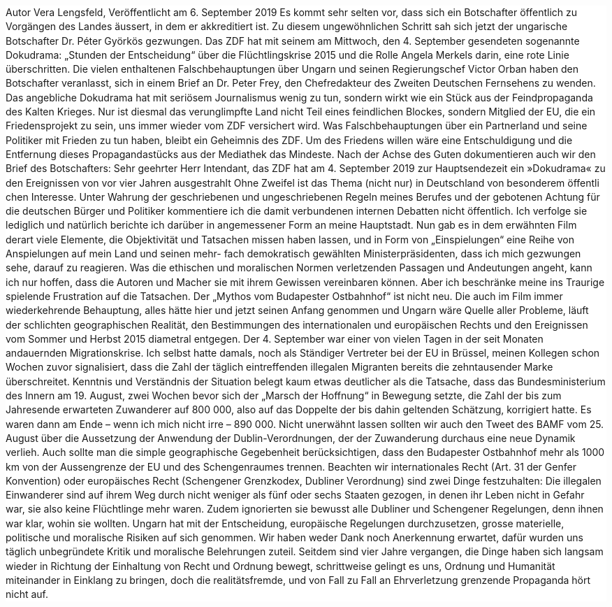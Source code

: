 Autor Vera Lengsfeld, Veröffentlicht am 6. September 2019 Es kommt sehr selten vor, dass sich ein Botschafter öffentlich zu Vorgängen des Landes äussert, in dem er akkreditiert ist. Zu diesem ungewöhnlichen Schritt sah sich jetzt der ungarische Botschafter Dr. Péter Györkös gezwungen. Das ZDF hat mit seinem am Mittwoch, den 4. September gesendeten sogenannte Dokudrama: „Stunden der Entscheidung“ über die Flüchtlingskrise 2015 und die Rolle Angela Merkels darin, eine rote Linie überschritten. Die vielen enthaltenen Falschbehauptungen über Ungarn und seinen Regierungschef Victor Orban haben den Botschafter veranlasst, sich in einem Brief an Dr. Peter Frey, den Chefredakteur des Zweiten Deutschen Fernsehens zu wenden. Das angebliche Dokudrama hat mit seriösem Journalismus wenig zu tun, sondern wirkt wie ein Stück aus der Feindpropaganda des Kalten Krieges. Nur ist diesmal das verunglimpfte Land nicht Teil eines feindlichen Blockes, sondern Mitglied der EU, die ein Friedensprojekt zu sein, uns immer wieder vom ZDF versichert wird. Was Falschbehauptungen über ein Partnerland und seine Politiker mit Frieden zu tun haben, bleibt ein Geheimnis des ZDF. Um des Friedens willen wäre eine Entschuldigung und die Entfernung dieses Propagandastücks aus der Mediathek das Mindeste. Nach der Achse des Guten dokumentieren auch wir den Brief des Botschafters: Sehr geehrter Herr Intendant, das ZDF hat am 4. September 2019 zur Hauptsendezeit ein »Dokudrama« zu den Ereignissen von vor vier Jahren ausgestrahlt Ohne Zweifel ist das Thema (nicht nur) in Deutschland von besonderem öffentli chen Interesse. Unter Wahrung der geschriebenen und ungeschriebenen Regeln meines Berufes und der gebotenen Achtung für die deutschen Bürger und Politiker kommentiere ich die damit verbundenen internen Debatten nicht öffentlich. Ich verfolge sie lediglich und natürlich berichte ich darüber in angemessener Form an meine Hauptstadt. Nun gab es in dem erwähnten Film derart viele Elemente, die Objektivität und Tatsachen missen haben lassen, und in Form von „Einspielungen“ eine Reihe von Anspielungen auf mein Land und seinen mehr- fach demokratisch gewählten Ministerpräsidenten, dass ich mich gezwungen sehe, darauf zu reagieren. Was die ethischen und moralischen Normen verletzenden Passagen und Andeutungen angeht, kann ich nur hoffen, dass die Autoren und Macher sie mit ihrem Gewissen vereinbaren können.
Aber ich beschränke meine ins Traurige spielende Frustration auf die Tatsachen. Der „Mythos vom Budapester Ostbahnhof“ ist nicht neu. Die auch im Film immer wiederkehrende Behauptung, alles hätte hier und jetzt seinen Anfang genommen und Ungarn wäre Quelle aller Probleme, läuft der schlichten geographischen Realität, den Bestimmungen des internationalen und europäischen Rechts und den Ereignissen vom Sommer und Herbst 2015 diametral entgegen. Der 4. September war einer von vielen Tagen in der seit Monaten andauernden Migrationskrise. Ich selbst hatte damals, noch als Ständiger Vertreter bei der EU in Brüssel, meinen Kollegen schon Wochen zuvor signalisiert, dass die Zahl der täglich eintreffenden illegalen Migranten bereits die zehntausender Marke überschreitet. Kenntnis und Verständnis der Situation belegt kaum etwas deutlicher als die Tatsache, dass das Bundesministerium des Innern am 19. August, zwei Wochen bevor sich der „Marsch der Hoffnung“ in Bewegung setzte, die Zahl der bis zum Jahresende erwarteten Zuwanderer auf 800 000, also auf das Doppelte der bis dahin geltenden Schätzung, korrigiert hatte. Es waren dann am Ende – wenn ich mich nicht irre – 890 000.
Nicht unerwähnt lassen sollten wir auch den Tweet des BAMF vom 25. August über die Aussetzung der Anwendung der Dublin-Verordnungen, der der Zuwanderung durchaus eine neue Dynamik verlieh. Auch sollte man die simple geographische Gegebenheit berücksichtigen, dass den Budapester Ostbahnhof mehr als 1000 km von der Aussengrenze der EU und des Schengenraumes trennen. Beachten wir internationales Recht (Art. 31 der Genfer Konvention) oder europäisches Recht (Schengener Grenzkodex, Dubliner Verordnung) sind zwei Dinge festzuhalten: Die illegalen Einwanderer sind auf ihrem Weg durch nicht weniger als fünf oder sechs Staaten gezogen, in denen ihr Leben nicht in Gefahr war, sie also keine Flüchtlinge mehr waren. Zudem ignorierten sie bewusst alle Dubliner und Schengener Regelungen, denn ihnen war klar, wohin sie wollten.
Ungarn hat mit der Entscheidung, europäische Regelungen durchzusetzen, grosse materielle, politische und moralische Risiken auf sich genommen. Wir haben weder Dank noch Anerkennung erwartet, dafür wurden uns täglich unbegründete Kritik und moralische Belehrungen zuteil. Seitdem sind vier Jahre vergangen, die Dinge haben sich langsam wieder in Richtung der Einhaltung von Recht und Ordnung bewegt, schrittweise gelingt es uns, Ordnung und Humanität miteinander in Einklang zu bringen, doch die realitätsfremde, und von Fall zu Fall an Ehrverletzung grenzende Propaganda hört nicht auf.